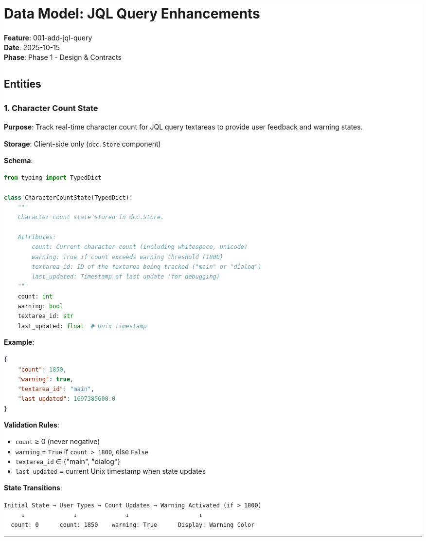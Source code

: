 # Data Model: JQL Query Enhancements

**Feature**: 001-add-jql-query  
**Date**: 2025-10-15  
**Phase**: Phase 1 - Design & Contracts

## Entities

### 1. Character Count State

**Purpose**: Track real-time character count for JQL query textareas to provide user feedback and warning states.

**Storage**: Client-side only (`dcc.Store` component)

**Schema**:
```python
from typing import TypedDict

class CharacterCountState(TypedDict):
    """
    Character count state stored in dcc.Store.
    
    Attributes:
        count: Current character count (including whitespace, unicode)
        warning: True if count exceeds warning threshold (1800)
        textarea_id: ID of the textarea being tracked ("main" or "dialog")
        last_updated: Timestamp of last update (for debugging)
    """
    count: int
    warning: bool
    textarea_id: str
    last_updated: float  # Unix timestamp
```

**Example**:
```json
{
    "count": 1850,
    "warning": true,
    "textarea_id": "main",
    "last_updated": 1697385600.0
}
```

**Validation Rules**:
- `count` ≥ 0 (never negative)
- `warning` = `True` if `count > 1800`, else `False`
- `textarea_id` ∈ {"main", "dialog"}
- `last_updated` = current Unix timestamp when state updates

**State Transitions**:
```
Initial State → User Types → Count Updates → Warning Activated (if > 1800)
     ↓              ↓              ↓                    ↓
  count: 0      count: 1850    warning: True      Display: Warning Color
```

---